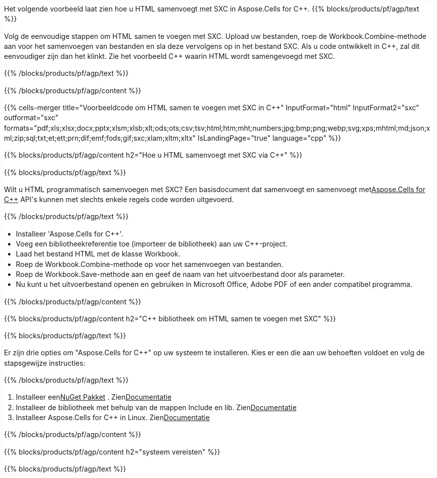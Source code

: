 Het volgende voorbeeld laat zien hoe u HTML samenvoegt met SXC in Aspose.Cells for C++.
{{% blocks/products/pf/agp/text %}}

Volg de eenvoudige stappen om HTML samen te voegen met SXC. Upload uw bestanden, roep de Workbook.Combine-methode aan voor het samenvoegen van bestanden en sla deze vervolgens op in het bestand SXC. Als u code ontwikkelt in C++, zal dit eenvoudiger zijn dan het klinkt. Zie het voorbeeld C++ waarin HTML wordt samengevoegd met SXC.

{{% /blocks/products/pf/agp/text %}}

{{% /blocks/products/pf/agp/content %}}

{{% cells-merger title="Voorbeeldcode om HTML samen te voegen met SXC in C++" InputFormat="html" InputFormat2="sxc" outformat="sxc" formats="pdf;xls;xlsx;docx;pptx;xlsm;xlsb;xlt;ods;ots;csv;tsv;html;htm;mht;numbers;jpg;bmp;png;webp;svg;xps;mhtml;md;json;xml;zip;sql;txt;et;ett;prn;dif;emf;fods;gif;sxc;xlam;xltm;xltx" IsLandingPage="true" language="cpp" %}}

{{% blocks/products/pf/agp/content h2="Hoe u HTML samenvoegt met SXC via C++" %}}

{{% blocks/products/pf/agp/text %}}

 Wilt u HTML programmatisch samenvoegen met SXC? Een basisdocument dat samenvoegt en samenvoegt met[Aspose.Cells for C++](https://products.aspose.com/cells/cpp) API's kunnen met slechts enkele regels code worden uitgevoerd.

{{% /blocks/products/pf/agp/text %}}

+ Installeer 'Aspose.Cells for C++'.
+ Voeg een bibliotheekreferentie toe (importeer de bibliotheek) aan uw C++-project.
+ Laad het bestand HTML met de klasse Workbook.
+ Roep de Workbook.Combine-methode op voor het samenvoegen van bestanden.
+ Roep de Workbook.Save-methode aan en geef de naam van het uitvoerbestand door als parameter.
+ Nu kunt u het uitvoerbestand openen en gebruiken in Microsoft Office, Adobe PDF of een ander compatibel programma.

{{% /blocks/products/pf/agp/content %}}

{{% blocks/products/pf/agp/content h2="C++ bibliotheek om HTML samen te voegen met SXC" %}}

{{% blocks/products/pf/agp/text %}}

Er zijn drie opties om "Aspose.Cells for C++" op uw systeem te installeren. Kies er een die aan uw behoeften voldoet en volg de stapsgewijze instructies:

{{% /blocks/products/pf/agp/text %}}

1.  Installeer een[NuGet Pakket](https://www.nuget.org/packages/Aspose.Cells.Cpp/) . Zien[Documentatie](https://docs.aspose.com/cells/cpp/installation/#using-nuget-package-manager)
1.  Installeer de bibliotheek met behulp van de mappen Include en lib. Zien[Documentatie](https://docs.aspose.com/cells/cpp/installation/#using-include-and-lib-folders)
1.  Installeer Aspose.Cells for C++ in Linux. Zien[Documentatie](https://docs.aspose.com/cells/cpp/installation/#installing-asposecells-for-c-in-linux)


{{% /blocks/products/pf/agp/content %}}

 
{{% blocks/products/pf/agp/content h2="systeem vereisten" %}}

{{% blocks/products/pf/agp/text %}}
